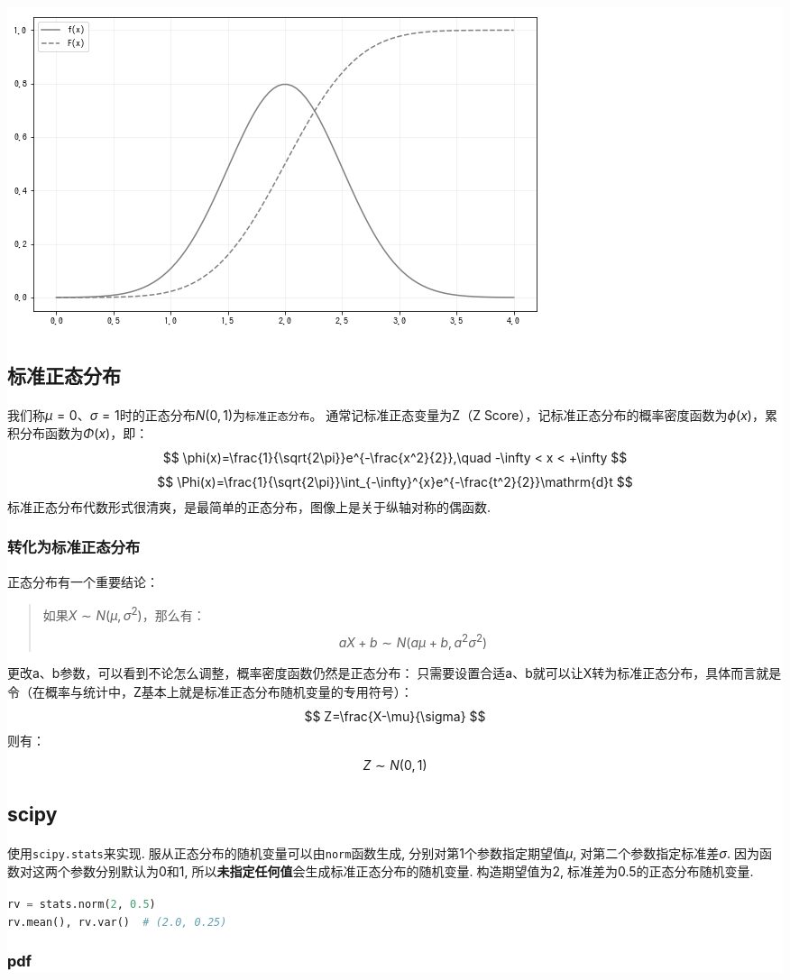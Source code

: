 ![](./正态分布/4.png)


## 标准正态分布
我们称$\mu=0、\sigma=1$时的正态分布$N(0,1)$为`标准正态分布`。
通常记标准正态变量为Z（Z Score），记标准正态分布的概率密度函数为$\phi(x)$，累积分布函数为$\Phi(x)$，即：
$$
\phi(x)=\frac{1}{\sqrt{2\pi}}e^{-\frac{x^2}{2}},\quad -\infty < x < +\infty
$$
$$
\Phi(x)=\frac{1}{\sqrt{2\pi}}\int_{-\infty}^{x}e^{-\frac{t^2}{2}}\mathrm{d}t
$$
标准正态分布代数形式很清爽，是最简单的正态分布，图像上是关于纵轴对称的偶函数.

### 转化为标准正态分布

正态分布有一个重要结论：
>如果$X\sim N(\mu, \sigma^2)$，那么有：
$$
aX+b\sim N(a\mu+b, a^2\sigma^2)
$$

更改a、b参数，可以看到不论怎么调整，概率密度函数仍然是正态分布：
只需要设置合适a、b就可以让X转为标准正态分布，具体而言就是令（在概率与统计中，Z基本上就是标准正态分布随机变量的专用符号）：
$$
Z=\frac{X-\mu}{\sigma}
$$
则有：
$$
Z\sim N(0,1)
$$
## scipy
使用`scipy.stats`来实现. 服从正态分布的随机变量可以由`norm`函数生成, 分别对第1个参数指定期望值$\mu$, 对第二个参数指定标准差$\sigma$.
因为函数对这两个参数分别默认为0和1, 所以**未指定任何值**会生成标准正态分布的随机变量.
构造期望值为2, 标准差为0.5的正态分布随机变量.
```python
rv = stats.norm(2, 0.5)
rv.mean(), rv.var()  # (2.0, 0.25)
```
### pdf
